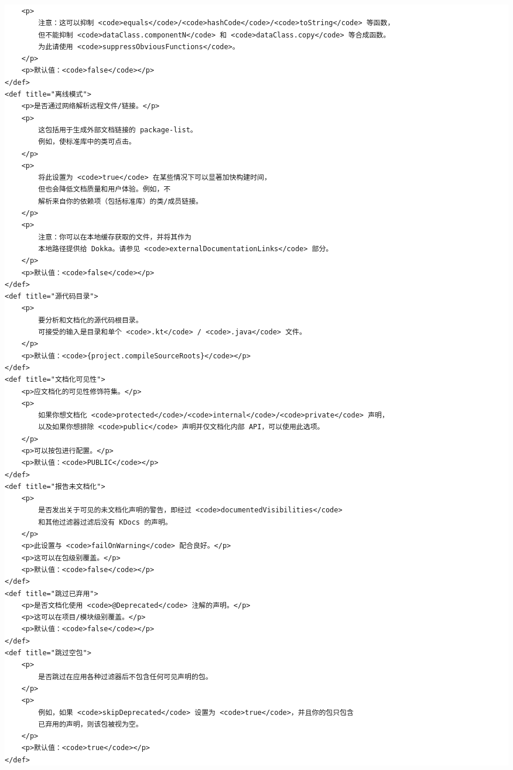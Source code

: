         <p>
            注意：这可以抑制 <code>equals</code>/<code>hashCode</code>/<code>toString</code> 等函数，
            但不能抑制 <code>dataClass.componentN</code> 和 <code>dataClass.copy</code> 等合成函数。
            为此请使用 <code>suppressObviousFunctions</code>。
        </p>
        <p>默认值：<code>false</code></p>
    </def>
    <def title="离线模式">
        <p>是否通过网络解析远程文件/链接。</p>
        <p>
            这包括用于生成外部文档链接的 package-list。
            例如，使标准库中的类可点击。
        </p>
        <p>
            将此设置为 <code>true</code> 在某些情况下可以显著加快构建时间，
            但也会降低文档质量和用户体验。例如，不
            解析来自你的依赖项（包括标准库）的类/成员链接。
        </p>
        <p>
            注意：你可以在本地缓存获取的文件，并将其作为
            本地路径提供给 Dokka。请参见 <code>externalDocumentationLinks</code> 部分。
        </p>
        <p>默认值：<code>false</code></p>
    </def>
    <def title="源代码目录">
        <p>
            要分析和文档化的源代码根目录。
            可接受的输入是目录和单个 <code>.kt</code> / <code>.java</code> 文件。
        </p>
        <p>默认值：<code>{project.compileSourceRoots}</code></p>
    </def>
    <def title="文档化可见性">
        <p>应文档化的可见性修饰符集。</p>
        <p>
            如果你想文档化 <code>protected</code>/<code>internal</code>/<code>private</code> 声明，
            以及如果你想排除 <code>public</code> 声明并仅文档化内部 API，可以使用此选项。
        </p>
        <p>可以按包进行配置。</p>
        <p>默认值：<code>PUBLIC</code></p>
    </def>
    <def title="报告未文档化">
        <p>
            是否发出关于可见的未文档化声明的警告，即经过 <code>documentedVisibilities</code> 
            和其他过滤器过滤后没有 KDocs 的声明。
        </p>
        <p>此设置与 <code>failOnWarning</code> 配合良好。</p>
        <p>这可以在包级别覆盖。</p>
        <p>默认值：<code>false</code></p>
    </def>
    <def title="跳过已弃用">
        <p>是否文档化使用 <code>@Deprecated</code> 注解的声明。</p>
        <p>这可以在项目/模块级别覆盖。</p>
        <p>默认值：<code>false</code></p>
    </def>
    <def title="跳过空包">
        <p>
            是否跳过在应用各种过滤器后不包含任何可见声明的包。
        </p>
        <p>
            例如，如果 <code>skipDeprecated</code> 设置为 <code>true</code>，并且你的包只包含
            已弃用的声明，则该包被视为空。
        </p>
        <p>默认值：<code>true</code></p>
    </def>